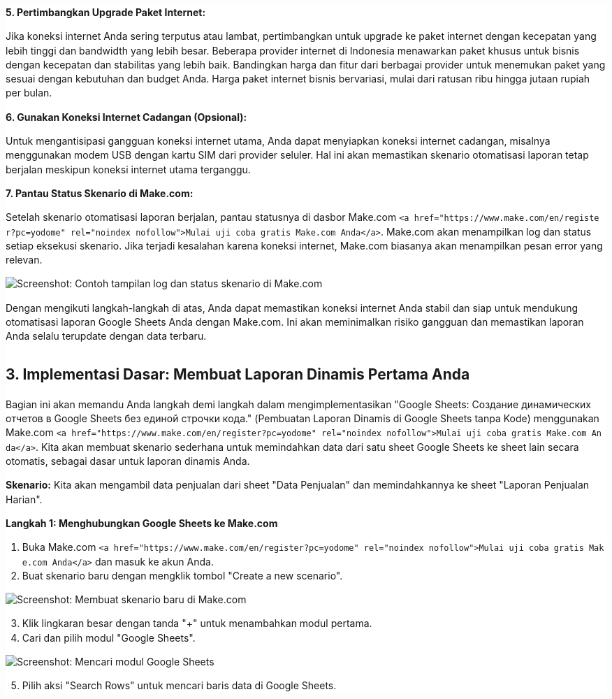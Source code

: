 **5.  Pertimbangkan Upgrade Paket Internet:**

Jika koneksi internet Anda sering terputus atau lambat, pertimbangkan untuk upgrade ke paket internet dengan kecepatan yang lebih tinggi dan bandwidth yang lebih besar.  Beberapa provider internet di Indonesia menawarkan paket khusus untuk bisnis dengan kecepatan dan stabilitas yang lebih baik.  Bandingkan harga dan fitur dari berbagai provider untuk menemukan paket yang sesuai dengan kebutuhan dan budget Anda.  Harga paket internet bisnis bervariasi, mulai dari ratusan ribu hingga jutaan rupiah per bulan.

**6.  Gunakan Koneksi Internet Cadangan (Opsional):**

Untuk mengantisipasi gangguan koneksi internet utama, Anda dapat menyiapkan koneksi internet cadangan, misalnya menggunakan modem USB dengan kartu SIM dari provider seluler.  Hal ini akan memastikan skenario otomatisasi laporan tetap berjalan meskipun koneksi internet utama terganggu.

**7. Pantau Status Skenario di Make.com:**

Setelah skenario otomatisasi laporan berjalan, pantau statusnya di dasbor Make.com `<a href="https://www.make.com/en/register?pc=yodome" rel="noindex nofollow">Mulai uji coba gratis Make.com Anda</a>`. Make.com akan menampilkan log dan status setiap eksekusi skenario.  Jika terjadi kesalahan karena koneksi internet, Make.com biasanya akan menampilkan pesan error yang relevan.

![Screenshot: Contoh tampilan log dan status skenario di Make.com](placeholder_make_scenario_log.png)


Dengan mengikuti langkah-langkah di atas, Anda dapat memastikan koneksi internet Anda stabil dan siap untuk mendukung otomatisasi laporan Google Sheets Anda dengan Make.com.  Ini akan meminimalkan risiko gangguan dan memastikan laporan Anda selalu terupdate dengan data terbaru.

## 3. Implementasi Dasar: Membuat Laporan Dinamis Pertama Anda

Bagian ini akan memandu Anda langkah demi langkah dalam mengimplementasikan "Google Sheets: Создание динамических отчетов в Google Sheets без единой строчки кода." (Pembuatan Laporan Dinamis di Google Sheets tanpa Kode) menggunakan Make.com `<a href="https://www.make.com/en/register?pc=yodome" rel="noindex nofollow">Mulai uji coba gratis Make.com Anda</a>`.  Kita akan membuat skenario sederhana untuk memindahkan data dari satu sheet Google Sheets ke sheet lain secara otomatis, sebagai dasar untuk laporan dinamis Anda.

**Skenario:**  Kita akan mengambil data penjualan dari sheet "Data Penjualan" dan memindahkannya ke sheet "Laporan Penjualan Harian".

**Langkah 1: Menghubungkan Google Sheets ke Make.com**

1. Buka Make.com `<a href="https://www.make.com/en/register?pc=yodome" rel="noindex nofollow">Mulai uji coba gratis Make.com Anda</a>` dan masuk ke akun Anda.
2. Buat skenario baru dengan mengklik tombol "Create a new scenario".

![Screenshot: Membuat skenario baru di Make.com](placeholder_create_scenario.png)

3. Klik lingkaran besar dengan tanda "+" untuk menambahkan modul pertama.
4. Cari dan pilih modul "Google Sheets".

![Screenshot: Mencari modul Google Sheets](placeholder_search_google_sheets.png)

5. Pilih aksi "Search Rows" untuk mencari baris data di Google Sheets.
